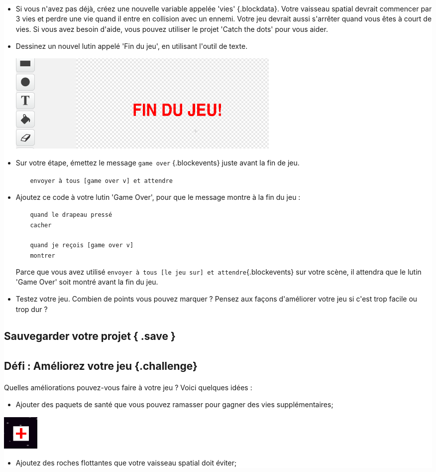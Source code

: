 + Si vous n'avez pas déjà, créez une nouvelle variable appelée 'vies' {.blockdata}. Votre vaisseau spatial devrait commencer par 3 vies et perdre une vie quand il entre en collision avec un ennemi. Votre jeu devrait aussi s'arrêter quand vous êtes à court de vies. Si vous avez besoin d'aide, vous pouvez utiliser le projet 'Catch the dots' pour vous aider.

+ Dessinez un nouvel lutin appelé 'Fin du jeu', en utilisant l'outil de texte.

	![screenshot](images/invaders-game-over.png)

+ Sur votre étape, émettez le message ` game over ` {.blockevents} juste avant la fin de jeu.

	```blocks
		envoyer à tous [game over v] et attendre
	```

+ Ajoutez ce code à votre lutin 'Game Over', pour que le message montre à la fin du jeu :

	```blocks
		quand le drapeau pressé
		cacher

		quand je reçois [game over v]
		montrer
	```

	Parce que vous avez utilisé ` envoyer à tous [le jeu sur] et attendre `{.blockevents} sur votre scène, il attendra que le lutin 'Game Over' soit montré avant la fin du jeu.

+ Testez votre jeu. Combien de points vous pouvez marquer ? Pensez aux façons d'améliorer votre jeu si c'est trop facile ou trop dur ?

## Sauvegarder votre projet { .save }

## Défi : Améliorez votre jeu {.challenge}
Quelles améliorations pouvez-vous faire à votre jeu ? Voici quelques idées :

+ Ajouter des paquets de santé que vous pouvez ramasser pour gagner des vies supplémentaires;

![screenshot](images/invaders-aid.png)

+ Ajoutez des roches flottantes que votre vaisseau spatial doit éviter;
